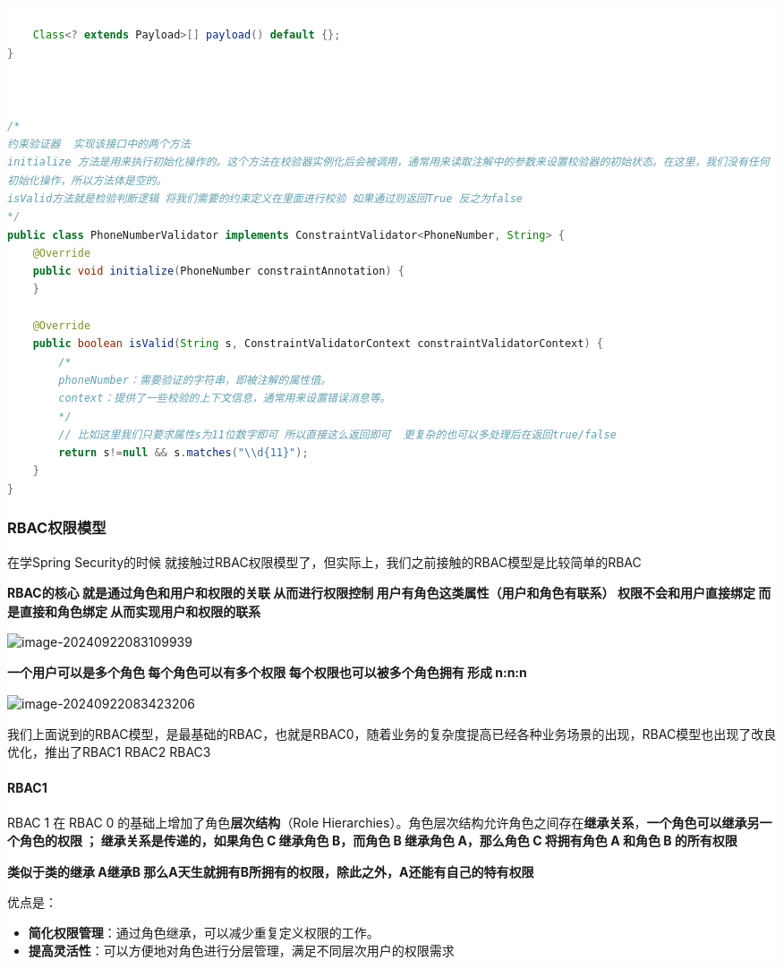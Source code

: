 ```Java

    Class<? extends Payload>[] payload() default {};
}



/*
约束验证器  实现该接口中的两个方法 
initialize 方法是用来执行初始化操作的。这个方法在校验器实例化后会被调用，通常用来读取注解中的参数来设置校验器的初始状态。在这里，我们没有任何初始化操作，所以方法体是空的。
isValid方法就是检验判断逻辑 将我们需要的约束定义在里面进行校验 如果通过则返回True 反之为false
*/
public class PhoneNumberValidator implements ConstraintValidator<PhoneNumber, String> {
    @Override
    public void initialize(PhoneNumber constraintAnnotation) {
    }

    @Override
    public boolean isValid(String s, ConstraintValidatorContext constraintValidatorContext) {
        /*
        phoneNumber：需要验证的字符串，即被注解的属性值。
	    context：提供了一些校验的上下文信息，通常用来设置错误消息等。
        */
        // 比如这里我们只要求属性s为11位数字即可 所以直接这么返回即可  更复杂的也可以多处理后在返回true/false
        return s!=null && s.matches("\\d{11}");
    }
}

```

### RBAC权限模型

在学Spring Security的时候 就接触过RBAC权限模型了，但实际上，我们之前接触的RBAC模型是比较简单的RBAC

**RBAC的核心 就是通过角色和用户和权限的关联 从而进行权限控制   用户有角色这类属性（用户和角色有联系）  权限不会和用户直接绑定 而是直接和角色绑定 从而实现用户和权限的联系**

![image-20240922083109939](../../ZealSingerBook/img/image-20240922083109939.png)

**一个用户可以是多个角色  每个角色可以有多个权限  每个权限也可以被多个角色拥有  形成 n:n:n**

![image-20240922083423206](../../ZealSingerBook/img/image-20240922083423206.png)

我们上面说到的RBAC模型，是最基础的RBAC，也就是RBAC0，随着业务的复杂度提高已经各种业务场景的出现，RBAC模型也出现了改良优化，推出了RBAC1   RBAC2  RBAC3

#### RBAC1

RBAC 1 在 RBAC 0 的基础上增加了角色**层次结构**（Role Hierarchies）。角色层次结构允许角色之间存在**继承关系**，**一个角色可以继承另一个角色的权限  ；  继承关系是传递的，如果角色 C 继承角色 B，而角色 B 继承角色 A，那么角色 C 将拥有角色 A 和角色 B 的所有权限**

**类似于类的继承 A继承B  那么A天生就拥有B所拥有的权限，除此之外，A还能有自己的特有权限**

优点是：

- **简化权限管理**：通过角色继承，可以减少重复定义权限的工作。
- **提高灵活性**：可以方便地对角色进行分层管理，满足不同层次用户的权限需求
